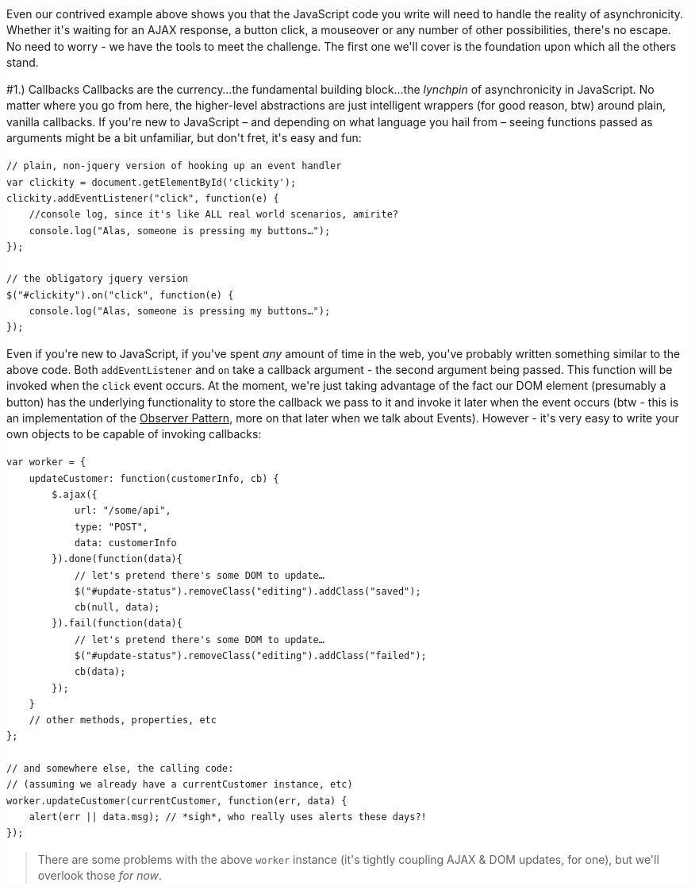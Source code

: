 Even our contrived example above shows you that the JavaScript code you write will need to handle the reality of asynchronicity. Whether it's waiting for an AJAX response, a button click, a mouseover or any number of other possibilities, there's no escape. No need to worry - we have the tools to meet the challenge. The first one we'll cover is the foundation upon which all the others stand.

#1.) Callbacks
Callbacks are the currency…the fundamental building block…the *lynchpin* of asynchronicity in JavaScript. No matter where you go from here, the higher-level abstractions are just intelligent wrappers (for good reason, btw) around plain, vanilla callbacks. If you're new to JavaScript – and depending on what language you hail from – seeing functions passed as arguments might be a bit unfamiliar, but don't fret, it's easy and fun:

```
// plain, non-jquery version of hooking up an event handler
var clickity = document.getElementById('clickity');
clickity.addEventListener("click", function(e) {
	//console log, since it's like ALL real world scenarios, amirite?
	console.log("Alas, someone is pressing my buttons…");
});

// the obligatory jquery version
$("#clickity").on("click", function(e) {
	console.log("Alas, someone is pressing my buttons…");
});
```

Even if you're new to JavaScript, if you've spent *any* amount of time in the web, you've probably written something similar to the above code. Both `addEventListener` and `on` take a callback argument - the second argument being passed. This function will be invoked when the `click` event occurs. At the moment, we're just taking advantage of the fact our DOM element (presumably a button) has the underlying functionality to store the callback we pass to it and invoke it later when the event occurs (btw - this is an implementation of the [Observer Pattern](http://en.wikipedia.org/wiki/Observer_pattern), more on that later when we talk about Events). However - it's very easy to write your own objects to be capable of invoking callbacks:

```
var worker = {
	updateCustomer: function(customerInfo, cb) {
		$.ajax({
			url: "/some/api",
			type: "POST",
			data: customerInfo
		}).done(function(data){
			// let's pretend there's some DOM to update…
			$("#update-status").removeClass("editing").addClass("saved");
			cb(null, data);
		}).fail(function(data){
			// let's pretend there's some DOM to update…
			$("#update-status").removeClass("editing").addClass("failed");
			cb(data);
		});
	}
	// other methods, properties, etc
};

// and somewhere else, the calling code:
// (assuming we already have a currentCustomer instance, etc)
worker.updateCustomer(currentCustomer, function(err, data) {
	alert(err || data.msg); // *sigh*, who really uses alerts these days?!
});

```
>There are some problems with the above `worker` instance (it's tightly coupling AJAX & DOM updates, for one), but we'll overlook those *for now*.
